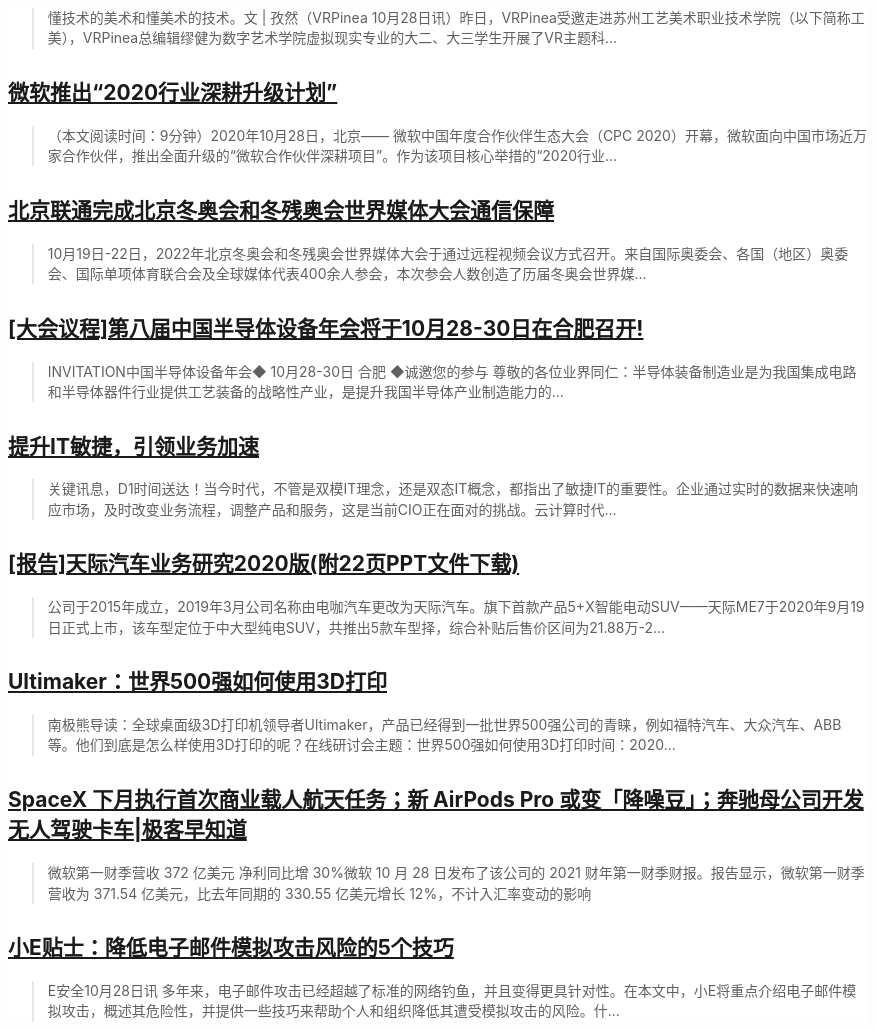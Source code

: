  > 懂技术的美术和懂美术的技术。文 | 孜然（VRPinea 10月28日讯）昨日，VRPinea受邀走进苏州工艺美术职业技术学院（以下简称工美），VRPinea总编辑缪健为数字艺术学院虚拟现实专业的大二、大三学生开展了VR主题科...
 ## [微软推出“2020行业深耕升级计划”](http://mp.weixin.qq.com/s?src=11&timestamp=1603877405&ver=2672&signature=U2U8a84KcGsBWZQPi-3g136FSqCO*ay5l8iKZI0IvyLRq-YKp*CTLDXVwuRsUu0t6Cy5YqYpPGxvZqJAn2B8KXY6vSzX5LFPcK1Q7syljE8AsIKaiaV28f8mHSqP083c&new=1)
 > （本文阅读时间：9分钟）2020年10月28日，北京—— 微软中国年度合作伙伴生态大会（CPC 2020）开幕，微软面向中国市场近万家合作伙伴，推出全面升级的“微软合作伙伴深耕项目”。作为该项目核心举措的“2020行业...
 ## [北京联通完成北京冬奥会和冬残奥会世界媒体大会通信保障](http://mp.weixin.qq.com/s?src=11&timestamp=1603877405&ver=2672&signature=k6e-3nj-KZraErCrMVGzMymEM4heg22kAyfNU83plv9F4GyT7ITVBBbl9HeDYLXrgLHKSzTjV-*shjMsFrPMCXu-jj6k0ruGELxqC8a1UrCyfSeglN1J8ittHLikw4q3&new=1)
 > 10月19日-22日，2022年北京冬奥会和冬残奥会世界媒体大会于通过远程视频会议方式召开。来自国际奥委会、各国（地区）奥委会、国际单项体育联合会及全球媒体代表400余人参会，本次参会人数创造了历届冬奥会世界媒...
 ## [\[大会议程\]第八届中国半导体设备年会将于10月28-30日在合肥召开!](http://mp.weixin.qq.com/s?src=11&timestamp=1603877405&ver=2672&signature=EzUij6dmebMiiXk6WzkNtYqmco6OEZiIsUcchUSlVnKlAHtQaiU0Qvx9c0Ik*Ea5j4b5xRkQksWOrz24ONd3KJiBexuasR3PC2uQQAXlBNAju69cgKACf6OHqUI7c2OS&new=1)
 > INVITATION中国半导体设备年会◆ 10月28-30日 合肥 ◆诚邀您的参与          尊敬的各位业界同仁：半导体装备制造业是为我国集成电路和半导体器件行业提供工艺装备的战略性产业，是提升我国半导体产业制造能力的...
 ## [提升IT敏捷，引领业务加速](http://mp.weixin.qq.com/s?src=11&timestamp=1603877405&ver=2672&signature=Ar9MqkPxGB9uuLAaMW60GmXKyL7c6jwYAHXcJmlJHAlqJiWLWHz4lgljsD6Esnnwc8LSsE3k1Q19DnkCpQMrLKyVOo7mVdFRdX4bKkrBOW5HAbM6t2rva2N9VcgWBizK&new=1)
 > 关键讯息，D1时间送达！当今时代，不管是双模IT理念，还是双态IT概念，都指出了敏捷IT的重要性。企业通过实时的数据来快速响应市场，及时改变业务流程，调整产品和服务，这是当前CIO正在面对的挑战。云计算时代...
 ## [\[报告\]天际汽车业务研究2020版(附22页PPT文件下载)](http://mp.weixin.qq.com/s?src=11&timestamp=1603877405&ver=2672&signature=lNP7LCe*4Obq3-nm-6xaER4Y2JCzUeTkasZYlNxy2pkT5V9jZW9w-MwdiiEHJUwDbcrJ1PuNf*3CxVjSX5K5YNAgzjMIX-Tth0Didbko0k2gDbuHvOhdV5jq*G12cGYj&new=1)
 > 公司于2015年成立，2019年3月公司名称由电咖汽车更改为天际汽车。旗下首款产品5+X智能电动SUV——天际ME7于2020年9月19日正式上市，该车型定位于中大型纯电SUV，共推出5款车型择，综合补贴后售价区间为21.88万-2...
 ## [Ultimaker：世界500强如何使用3D打印](http://mp.weixin.qq.com/s?src=11&timestamp=1603877405&ver=2672&signature=qLomex3q8IM38-IaBouFepusIdYz4khV3qqCqtvW8IodQ1uGnYZ7oeTg8epbjfbt2x3h7V9AaRqqNv146KbZlRrRX4mpnzqt8YdX4PamEZPUZTylxOKuBlkTcytFpj8H&new=1)
 > 南极熊导读：全球桌面级3D打印机领导者Ultimaker，产品已经得到一批世界500强公司的青睐，例如福特汽车、大众汽车、ABB等。他们到底是怎么样使用3D打印的呢？在线研讨会主题：世界500强如何使用3D打印时间：2020...
 ## [SpaceX 下月执行首次商业载人航天任务；新 AirPods Pro 或变「降噪豆」；奔驰母公司开发无人驾驶卡车|极客早知道](http://mp.weixin.qq.com/s?src=11&timestamp=1603877405&ver=2672&signature=h6c-PDNtSAAo2msL*53OSNDqAn70Y2fE5BKhC6yXBHOTEthkSeGIrqccKYzNMMQsWKBuXZ4Bg*lKV9G*BbyonfdK1htevvYO8McUniqMhNjBCq*bHfXjS2aK6EWTsxau&new=1)
 > 微软第一财季营收 372 亿美元 净利同比增 30%微软 10 月 28 日发布了该公司的 2021 财年第一财季财报。报告显示，微软第一财季营收为 371.54 亿美元，比去年同期的 330.55 亿美元增长 12%，不计入汇率变动的影响
 ## [小E贴士：降低电子邮件模拟攻击风险的5个技巧](http://mp.weixin.qq.com/s?src=11&timestamp=1603877405&ver=2672&signature=EEo6jcz3Iji0WfpcLqOR6wVxMZDnmeVV113U11pn-v*kOc5TE8fX6-xooM5oAMkO39YnRDCEcxf-foUjepU3Lo6sHaMDuKf0Uz6rBB8C4pKnCEegyecQsB*dxN4IfBi2&new=1)
 > E安全10月28日讯  多年来，电子邮件攻击已经超越了标准的网络钓鱼，并且变得更具针对性。在本文中，小E将重点介绍电子邮件模拟攻击，概述其危险性，并提供一些技巧来帮助个人和组织降低其遭受模拟攻击的风险。什...